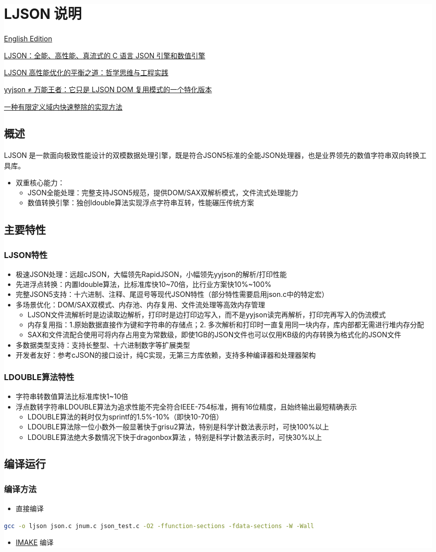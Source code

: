 # LJSON 说明

[English Edition](./README.md)

[LJSON：全能、高性能、真流式的 C 语言 JSON 引擎和数值引擎](./notes/introduction_zh-cn.md)

[LJSON 高性能优化的平衡之道：哲学思维与工程实践](./notes/optimization_zh-cn.md)

[yyjson ≠ 万能王者：它只是 LJSON DOM 复用模式的一个特化版本](./notes/cmp_yyjson_zh-cn.md)

[一种有限定义域内快速整除的实现方法](./notes/fastdiv_zh-cn.md)

## 概述

LJSON 是一款面向极致性能设计的双模数据处理引擎，既是符合JSON5标准的全能JSON处理器，也是业界领先的数值字符串双向转换工具库。

* 双重核心能力：
    * JSON全能处理：完整支持JSON5规范，提供DOM/SAX双解析模式，文件流式处理能力
    * 数值转换引擎：独创ldouble算法实现浮点字符串互转，性能碾压传统方案

## 主要特性

### LJSON特性

* 极速JSON处理：远超cJSON，大幅领先RapidJSON，小幅领先yyjson的解析/打印性能
* 先进浮点转换：内置ldouble算法，比标准库快10~70倍，比行业方案快10%~100%
* 完整JSON5支持：十六进制、注释、尾逗号等现代JSON特性（部分特性需要启用json.c中的特定宏）
* 多场景优化：DOM/SAX双模式、内存池、内存复用、文件流处理等高效内存管理
    * LJSON文件流解析时是边读取边解析，打印时是边打印边写入，而不是yyjson读完再解析，打印完再写入的伪流模式
    * 内存复用指：1.原始数据直接作为键和字符串的存储点；2. 多次解析和打印时一直复用同一块内存，库内部都无需进行堆内存分配
    * SAX和文件流配合使用可将内存占用变为常数级，即使1GB的JSON文件也可以仅用KB级的内存转换为格式化的JSON文件
* 多数据类型支持：支持长整型、十六进制数字等扩展类型
* 开发者友好：参考cJSON的接口设计，纯C实现，无第三方库依赖，支持多种编译器和处理器架构

### LDOUBLE算法特性

* 字符串转数值算法比标准库快1~10倍
* 浮点数转字符串LDOUBLE算法为追求性能不完全符合IEEE-754标准，拥有16位精度，且始终输出最短精确表示
    * LDOUBLE算法的耗时仅为sprintf的1.5%-10%（即快10-70倍）
    * LDOUBLE算法除一位小数外一般显著快于grisu2算法，特别是科学计数法表示时，可快100%以上
    * LDOUBLE算法绝大多数情况下快于dragonbox算法 ，特别是科学计数法表示时，可快30%以上

## 编译运行

### 编译方法

* 直接编译

```sh
gcc -o ljson json.c jnum.c json_test.c -O2 -ffunction-sections -fdata-sections -W -Wall
```

* [IMAKE](https://github.com/lengjingzju/cbuild-ng) 编译
